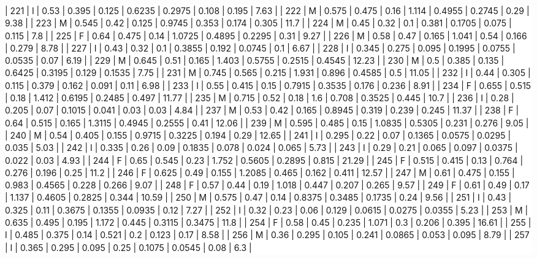 | 221 | I     |    0.53  |      0.395 |    0.125 |         0.6235 |           0.2975 |           0.108  |         0.195  |         7.63 |
| 222 | M     |    0.575 |      0.475 |    0.16  |         1.114  |           0.4955 |           0.2745 |         0.29   |         9.38 |
| 223 | M     |    0.545 |      0.42  |    0.125 |         0.9745 |           0.353  |           0.174  |         0.305  |        11.7  |
| 224 | M     |    0.45  |      0.32  |    0.1   |         0.381  |           0.1705 |           0.075  |         0.115  |         7.8  |
| 225 | F     |    0.64  |      0.475 |    0.14  |         1.0725 |           0.4895 |           0.2295 |         0.31   |         9.27 |
| 226 | M     |    0.58  |      0.47  |    0.165 |         1.041  |           0.54   |           0.166  |         0.279  |         8.78 |
| 227 | I     |    0.43  |      0.32  |    0.1   |         0.3855 |           0.192  |           0.0745 |         0.1    |         6.67 |
| 228 | I     |    0.345 |      0.275 |    0.095 |         0.1995 |           0.0755 |           0.0535 |         0.07   |         6.19 |
| 229 | M     |    0.645 |      0.51  |    0.165 |         1.403  |           0.5755 |           0.2515 |         0.4545 |        12.23 |
| 230 | M     |    0.5   |      0.385 |    0.135 |         0.6425 |           0.3195 |           0.129  |         0.1535 |         7.75 |
| 231 | M     |    0.745 |      0.565 |    0.215 |         1.931  |           0.896  |           0.4585 |         0.5    |        11.05 |
| 232 | I     |    0.44  |      0.305 |    0.115 |         0.379  |           0.162  |           0.091  |         0.11   |         6.98 |
| 233 | I     |    0.55  |      0.415 |    0.15  |         0.7915 |           0.3535 |           0.176  |         0.236  |         8.91 |
| 234 | F     |    0.655 |      0.515 |    0.18  |         1.412  |           0.6195 |           0.2485 |         0.497  |        11.77 |
| 235 | M     |    0.715 |      0.52  |    0.18  |         1.6    |           0.708  |           0.3525 |         0.445  |        10.7  |
| 236 | I     |    0.28  |      0.205 |    0.07  |         0.1015 |           0.041  |           0.03   |         0.03   |         4.84 |
| 237 | M     |    0.53  |      0.42  |    0.165 |         0.8945 |           0.319  |           0.239  |         0.245  |        11.37 |
| 238 | F     |    0.64  |      0.515 |    0.165 |         1.3115 |           0.4945 |           0.2555 |         0.41   |        12.06 |
| 239 | M     |    0.595 |      0.485 |    0.15  |         1.0835 |           0.5305 |           0.231  |         0.276  |         9.05 |
| 240 | M     |    0.54  |      0.405 |    0.155 |         0.9715 |           0.3225 |           0.194  |         0.29   |        12.65 |
| 241 | I     |    0.295 |      0.22  |    0.07  |         0.1365 |           0.0575 |           0.0295 |         0.035  |         5.03 |
| 242 | I     |    0.335 |      0.26  |    0.09  |         0.1835 |           0.078  |           0.024  |         0.065  |         5.73 |
| 243 | I     |    0.29  |      0.21  |    0.065 |         0.097  |           0.0375 |           0.022  |         0.03   |         4.93 |
| 244 | F     |    0.65  |      0.545 |    0.23  |         1.752  |           0.5605 |           0.2895 |         0.815  |        21.29 |
| 245 | F     |    0.515 |      0.415 |    0.13  |         0.764  |           0.276  |           0.196  |         0.25   |        11.2  |
| 246 | F     |    0.625 |      0.49  |    0.155 |         1.2085 |           0.465  |           0.162  |         0.411  |        12.57 |
| 247 | M     |    0.61  |      0.475 |    0.155 |         0.983  |           0.4565 |           0.228  |         0.266  |         9.07 |
| 248 | F     |    0.57  |      0.44  |    0.19  |         1.018  |           0.447  |           0.207  |         0.265  |         9.57 |
| 249 | F     |    0.61  |      0.49  |    0.17  |         1.137  |           0.4605 |           0.2825 |         0.344  |        10.59 |
| 250 | M     |    0.575 |      0.47  |    0.14  |         0.8375 |           0.3485 |           0.1735 |         0.24   |         9.56 |
| 251 | I     |    0.43  |      0.325 |    0.11  |         0.3675 |           0.1355 |           0.0935 |         0.12   |         7.27 |
| 252 | I     |    0.32  |      0.23  |    0.06  |         0.129  |           0.0615 |           0.0275 |         0.0355 |         5.23 |
| 253 | M     |    0.635 |      0.495 |    0.195 |         1.172  |           0.445  |           0.3115 |         0.3475 |        11.8  |
| 254 | F     |    0.58  |      0.45  |    0.235 |         1.071  |           0.3    |           0.206  |         0.395  |        16.61 |
| 255 | I     |    0.485 |      0.375 |    0.14  |         0.521  |           0.2    |           0.123  |         0.17   |         8.58 |
| 256 | M     |    0.36  |      0.295 |    0.105 |         0.241  |           0.0865 |           0.053  |         0.095  |         8.79 |
| 257 | I     |    0.365 |      0.295 |    0.095 |         0.25   |           0.1075 |           0.0545 |         0.08   |         6.3  |